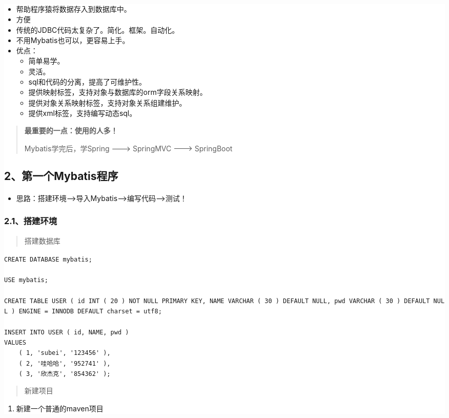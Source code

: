 - 帮助程序猿将数据存入到数据库中。
- 方便
- 传统的JDBC代码太复杂了。简化。框架。自动化。
- 不用Mybatis也可以，更容易上手。 
- 优点：
  - 简单易学。
  - 灵活。
  - sql和代码的分离，提高了可维护性。
  - 提供映射标签，支持对象与数据库的orm字段关系映射。
  - 提供对象关系映射标签，支持对象关系组建维护。
  - 提供xml标签，支持编写动态sql。

> **最重要的一点：使用的人多！**
>
> Mybatis学完后，学Spring ---> SpringMVC  --->  SpringBoot

## 2、第一个Mybatis程序

- 思路：搭建环境-->导入Mybatis-->编写代码-->测试！

### 2.1、搭建环境

> 搭建数据库

```mysql
CREATE DATABASE mybatis;

USE mybatis;

CREATE TABLE USER ( id INT ( 20 ) NOT NULL PRIMARY KEY, NAME VARCHAR ( 30 ) DEFAULT NULL, pwd VARCHAR ( 30 ) DEFAULT NULL ) ENGINE = INNODB DEFAULT charset = utf8;

INSERT INTO USER ( id, NAME, pwd )
VALUES
	( 1, 'subei', '123456' ),
	( 2, '哇哈哈', '952741' ),
	( 3, '欣杰克', '854362' );
```

> 新建项目

1. 新建一个普通的maven项目
